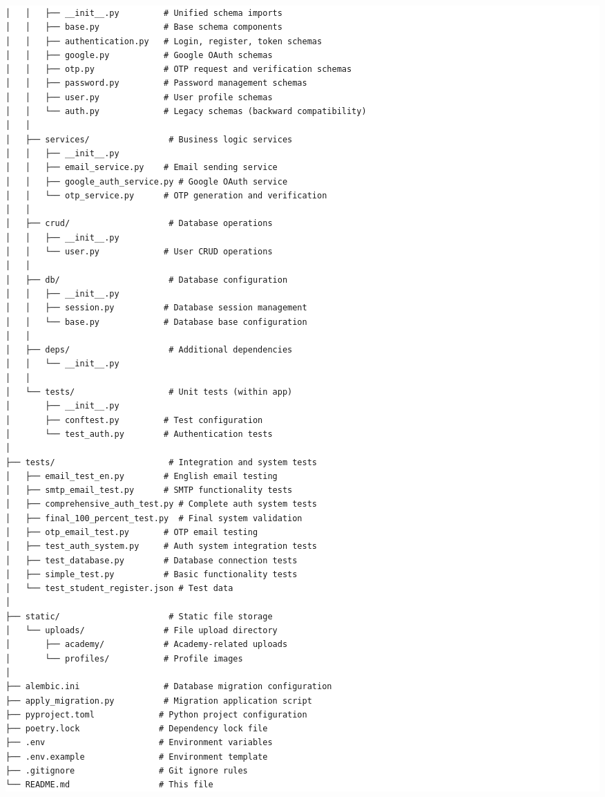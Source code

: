 ```
│   │   ├── __init__.py         # Unified schema imports
│   │   ├── base.py             # Base schema components
│   │   ├── authentication.py   # Login, register, token schemas
│   │   ├── google.py           # Google OAuth schemas
│   │   ├── otp.py              # OTP request and verification schemas
│   │   ├── password.py         # Password management schemas
│   │   ├── user.py             # User profile schemas
│   │   └── auth.py             # Legacy schemas (backward compatibility)
│   │
│   ├── services/                # Business logic services
│   │   ├── __init__.py
│   │   ├── email_service.py    # Email sending service
│   │   ├── google_auth_service.py # Google OAuth service
│   │   └── otp_service.py      # OTP generation and verification
│   │
│   ├── crud/                    # Database operations
│   │   ├── __init__.py
│   │   └── user.py             # User CRUD operations
│   │
│   ├── db/                      # Database configuration
│   │   ├── __init__.py
│   │   ├── session.py          # Database session management
│   │   └── base.py             # Database base configuration
│   │
│   ├── deps/                    # Additional dependencies
│   │   └── __init__.py
│   │
│   └── tests/                   # Unit tests (within app)
│       ├── __init__.py
│       ├── conftest.py         # Test configuration
│       └── test_auth.py        # Authentication tests
│
├── tests/                       # Integration and system tests
│   ├── email_test_en.py        # English email testing
│   ├── smtp_email_test.py      # SMTP functionality tests
│   ├── comprehensive_auth_test.py # Complete auth system tests
│   ├── final_100_percent_test.py  # Final system validation
│   ├── otp_email_test.py       # OTP email testing
│   ├── test_auth_system.py     # Auth system integration tests
│   ├── test_database.py        # Database connection tests
│   ├── simple_test.py          # Basic functionality tests
│   └── test_student_register.json # Test data
│
├── static/                      # Static file storage
│   └── uploads/                # File upload directory
│       ├── academy/            # Academy-related uploads
│       └── profiles/           # Profile images
│
├── alembic.ini                 # Database migration configuration
├── apply_migration.py          # Migration application script
├── pyproject.toml             # Python project configuration
├── poetry.lock                # Dependency lock file
├── .env                       # Environment variables
├── .env.example               # Environment template
├── .gitignore                 # Git ignore rules
└── README.md                  # This file
```
